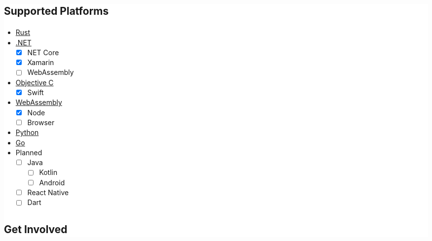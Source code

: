 ## Supported Platforms

  - [Rust](native/README.md)
  - [.NET](dotnet/README.md)
    - [x] NET Core
    - [x] Xamarin
    - [ ] WebAssembly
  - [Objective C](objc/README.md)
    - [x] Swift
  - [WebAssembly](wasm/README.md)
    - [x] Node
    - [ ] Browser
  - [Python](python/README.md)
  - [Go](go/README.md)
  - Planned
    - [ ] Java
      - [ ] Kotlin
      - [ ] Android
    - [ ] React Native
    - [ ] Dart

## Get Involved
